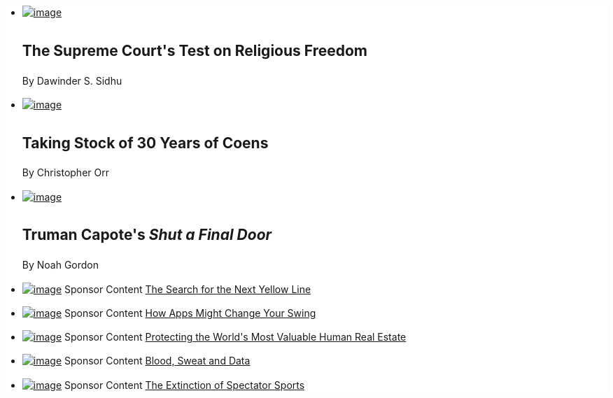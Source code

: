 -   [![image](//cdn.theatlantic.com/static/newsroom/img/2014/09/RTR1HXHC-1/skybox-thumb.jpg?ncpvau)](http://www.theatlantic.com/politics/archive/2014/09/how-serious-is-the-supreme-court-serious-about-religious-freedom/380617/)

    The Supreme Court's Test on Religious Freedom
    ---------------------------------------------

    By Dawinder S. Sidhu

-   [![image](//cdn.theatlantic.com/static/newsroom/img/2014/09/coens-1/skybox-thumb.jpg?ncpvau)](http://www.theatlantic.com/entertainment/archive/2014/09/30-years-of-coens-closing-thoughts-and-rankings/380926/)

    Taking Stock of 30 Years of Coens
    ---------------------------------

    By Christopher Orr

-   [![image](//cdn.theatlantic.com/static/newsroom/img/2014/09/capote-1/skybox-thumb.jpg?ncpvaz)](http://www.theatlantic.com/entertainment/archive/2014/09/shut-a-final-door/380916/)

    Truman Capote's *Shut a Final Door*
    -----------------------------------

    By Noah Gordon

-   [![image](//cdn.theatlantic.com/static/newsroom/img/2014/09/searchfornextyellowline-2/skybox-thumb.jpg?nco1m5)](http://www.theatlantic.com/sponsored/ibm-how-technology-transforms/the-search-for-the-next-yellow-line/163/)
    Sponsor Content [The Search for the Next Yellow
    Line](http://www.theatlantic.com/sponsored/ibm-how-technology-transforms/the-search-for-the-next-yellow-line/163/)
-   [![image](//cdn.theatlantic.com/static/newsroom/img/2014/09/howappsmightchangeswing-2/skybox-thumb.jpg?nco1n6)](http://www.theatlantic.com/sponsored/ibm-how-technology-transforms/how-apps-might-change-your-swing/167/)
    Sponsor Content [How Apps Might Change Your
    Swing](http://www.theatlantic.com/sponsored/ibm-how-technology-transforms/how-apps-might-change-your-swing/167/)
-   [![image](//cdn.theatlantic.com/static/newsroom/img/2014/09/protectingworldsmostvaluablehumanrealestate-2/skybox-thumb.jpg?nco1mq)](http://www.theatlantic.com/sponsored/ibm-how-technology-transforms/protecting-the-worlds-most-valuable-human-real-estate/166/)
    Sponsor Content [Protecting the World's Most Valuable Human Real
    Estate](http://www.theatlantic.com/sponsored/ibm-how-technology-transforms/protecting-the-worlds-most-valuable-human-real-estate/166/)
-   [![image](//cdn.theatlantic.com/static/newsroom/img/2014/09/extinctionofspectatorsports-8/skybox-thumb.jpg?nco1l6)](http://www.theatlantic.com/sponsored/ibm-how-technology-transforms/blood-sweat-and-data/164/)
    Sponsor Content [Blood, Sweat and
    Data](http://www.theatlantic.com/sponsored/ibm-how-technology-transforms/blood-sweat-and-data/164/)
-   [![image](//cdn.theatlantic.com/static/newsroom/img/2014/09/extinctionofspectatorsports-9/skybox-thumb.jpg?nco1kz)](http://www.theatlantic.com/sponsored/ibm-how-technology-transforms/the-extinction-of-spectator-sports/168/)
    Sponsor Content [The Extinction of Spectator
    Sports](http://www.theatlantic.com/sponsored/ibm-how-technology-transforms/the-extinction-of-spectator-sports/168/)
